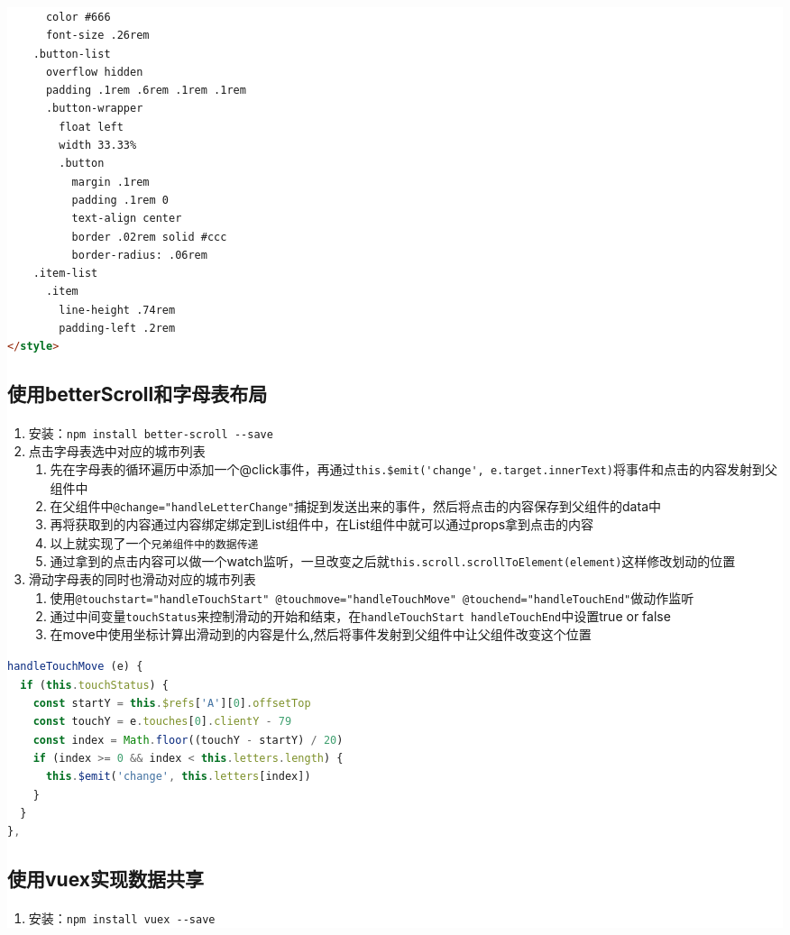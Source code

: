 ```html
      color #666
      font-size .26rem
    .button-list
      overflow hidden
      padding .1rem .6rem .1rem .1rem
      .button-wrapper
        float left
        width 33.33%
        .button
          margin .1rem
          padding .1rem 0
          text-align center
          border .02rem solid #ccc
          border-radius: .06rem
    .item-list
      .item
        line-height .74rem
        padding-left .2rem
</style>
```

## 使用betterScroll和字母表布局
1. 安装：`npm install better-scroll --save`
2. 点击字母表选中对应的城市列表
    1. 先在字母表的循环遍历中添加一个@click事件，再通过`this.$emit('change', e.target.innerText)`将事件和点击的内容发射到父组件中
    2. 在父组件中`@change="handleLetterChange"`捕捉到发送出来的事件，然后将点击的内容保存到父组件的data中
    3. 再将获取到的内容通过内容绑定绑定到List组件中，在List组件中就可以通过props拿到点击的内容
    4. 以上就实现了一个`兄弟组件中的数据传递`
    5. 通过拿到的点击内容可以做一个watch监听，一旦改变之后就`this.scroll.scrollToElement(element)`这样修改划动的位置
3. 滑动字母表的同时也滑动对应的城市列表
    1. 使用`@touchstart="handleTouchStart" @touchmove="handleTouchMove" @touchend="handleTouchEnd"`做动作监听
    2. 通过中间变量`touchStatus`来控制滑动的开始和结束，在`handleTouchStart handleTouchEnd`中设置true or false
    3. 在move中使用坐标计算出滑动到的内容是什么,然后将事件发射到父组件中让父组件改变这个位置
```js
handleTouchMove (e) {
  if (this.touchStatus) {
    const startY = this.$refs['A'][0].offsetTop
    const touchY = e.touches[0].clientY - 79
    const index = Math.floor((touchY - startY) / 20)
    if (index >= 0 && index < this.letters.length) {
      this.$emit('change', this.letters[index])
    }
  }
},
```      
      

## 使用vuex实现数据共享
1. 安装：`npm install vuex --save`
